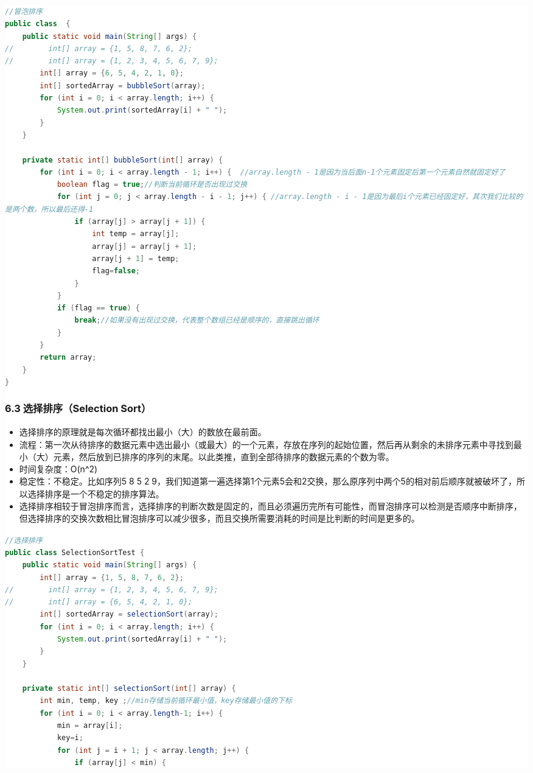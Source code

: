 ```java
//冒泡排序
public class  {
    public static void main(String[] args) {
//        int[] array = {1, 5, 8, 7, 6, 2};
//        int[] array = {1, 2, 3, 4, 5, 6, 7, 9};
        int[] array = {6, 5, 4, 2, 1, 0};
        int[] sortedArray = bubbleSort(array);
        for (int i = 0; i < array.length; i++) {
            System.out.print(sortedArray[i] + " ");
        }
    }

    private static int[] bubbleSort(int[] array) {
        for (int i = 0; i < array.length - 1; i++) {  //array.length - 1是因为当后面n-1个元素固定后第一个元素自然就固定好了
            boolean flag = true;//判断当前循环是否出现过交换
            for (int j = 0; j < array.length - i - 1; j++) { //array.length - i - 1是因为最后i个元素已经固定好，其次我们比较的是两个数，所以最后还得-1
                if (array[j] > array[j + 1]) {
                    int temp = array[j];
                    array[j] = array[j + 1];
                    array[j + 1] = temp;
                    flag=false;
                }
            }
            if (flag == true) {
                break;//如果没有出现过交换，代表整个数组已经是顺序的，直接跳出循环
            }
        }
        return array;
    }
}

```

### 6.3 选择排序（Selection Sort）

- 选择排序的原理就是每次循环都找出最小（大）的数放在最前面。
- 流程：第一次从待排序的数据元素中选出最小（或最大）的一个元素，存放在序列的起始位置，然后再从剩余的未排序元素中寻找到最小（大）元素，然后放到已排序的序列的末尾。以此类推，直到全部待排序的数据元素的个数为零。
- 时间复杂度：O(n^2)
- 稳定性：不稳定。比如序列5 8 5 2 9，我们知道第一遍选择第1个元素5会和2交换，那么原序列中两个5的相对前后顺序就被破坏了，所以选择排序是一个不稳定的排序算法。
- 选择排序相较于冒泡排序而言，选择排序的判断次数是固定的，而且必须遍历完所有可能性，而冒泡排序可以检测是否顺序中断排序，但选择排序的交换次数相比冒泡排序可以减少很多，而且交换所需要消耗的时间是比判断的时间是更多的。

```java
//选择排序
public class SelectionSortTest {
    public static void main(String[] args) {
        int[] array = {1, 5, 8, 7, 6, 2};
//        int[] array = {1, 2, 3, 4, 5, 6, 7, 9};
//        int[] array = {6, 5, 4, 2, 1, 0};
        int[] sortedArray = selectionSort(array);
        for (int i = 0; i < array.length; i++) {
            System.out.print(sortedArray[i] + " ");
        }
    }

    private static int[] selectionSort(int[] array) {
        int min, temp, key ;//min存储当前循环最小值，key存储最小值的下标
        for (int i = 0; i < array.length-1; i++) {
            min = array[i];
            key=i;
            for (int j = i + 1; j < array.length; j++) {
                if (array[j] < min) {
```